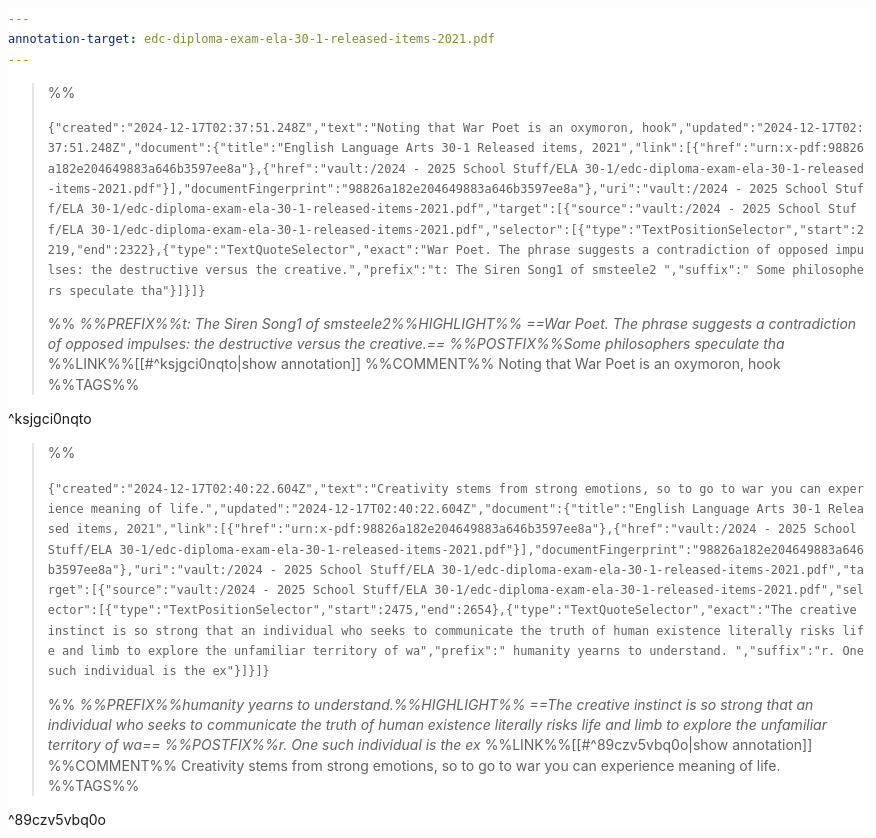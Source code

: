 ```yaml
---
annotation-target: edc-diploma-exam-ela-30-1-released-items-2021.pdf
---
```



>%%
>```annotation-json
>{"created":"2024-12-17T02:37:51.248Z","text":"Noting that War Poet is an oxymoron, hook","updated":"2024-12-17T02:37:51.248Z","document":{"title":"English Language Arts 30-1 Released items, 2021","link":[{"href":"urn:x-pdf:98826a182e204649883a646b3597ee8a"},{"href":"vault:/2024 - 2025 School Stuff/ELA 30-1/edc-diploma-exam-ela-30-1-released-items-2021.pdf"}],"documentFingerprint":"98826a182e204649883a646b3597ee8a"},"uri":"vault:/2024 - 2025 School Stuff/ELA 30-1/edc-diploma-exam-ela-30-1-released-items-2021.pdf","target":[{"source":"vault:/2024 - 2025 School Stuff/ELA 30-1/edc-diploma-exam-ela-30-1-released-items-2021.pdf","selector":[{"type":"TextPositionSelector","start":2219,"end":2322},{"type":"TextQuoteSelector","exact":"War Poet. The phrase suggests a contradiction of opposed impulses: the destructive versus the creative.","prefix":"t: The Siren Song1 of smsteele2 ","suffix":" Some philosophers speculate tha"}]}]}
>```
>%%
>*%%PREFIX%%t: The Siren Song1 of smsteele2%%HIGHLIGHT%% ==War Poet. The phrase suggests a contradiction of opposed impulses: the destructive versus the creative.== %%POSTFIX%%Some philosophers speculate tha*
>%%LINK%%[[#^ksjgci0nqto|show annotation]]
>%%COMMENT%%
>Noting that War Poet is an oxymoron, hook
>%%TAGS%%
>
^ksjgci0nqto


>%%
>```annotation-json
>{"created":"2024-12-17T02:40:22.604Z","text":"Creativity stems from strong emotions, so to go to war you can experience meaning of life.","updated":"2024-12-17T02:40:22.604Z","document":{"title":"English Language Arts 30-1 Released items, 2021","link":[{"href":"urn:x-pdf:98826a182e204649883a646b3597ee8a"},{"href":"vault:/2024 - 2025 School Stuff/ELA 30-1/edc-diploma-exam-ela-30-1-released-items-2021.pdf"}],"documentFingerprint":"98826a182e204649883a646b3597ee8a"},"uri":"vault:/2024 - 2025 School Stuff/ELA 30-1/edc-diploma-exam-ela-30-1-released-items-2021.pdf","target":[{"source":"vault:/2024 - 2025 School Stuff/ELA 30-1/edc-diploma-exam-ela-30-1-released-items-2021.pdf","selector":[{"type":"TextPositionSelector","start":2475,"end":2654},{"type":"TextQuoteSelector","exact":"The creative instinct is so strong that an individual who seeks to communicate the truth of human existence literally risks life and limb to explore the unfamiliar territory of wa","prefix":" humanity yearns to understand. ","suffix":"r. One such individual is the ex"}]}]}
>```
>%%
>*%%PREFIX%%humanity yearns to understand.%%HIGHLIGHT%% ==The creative instinct is so strong that an individual who seeks to communicate the truth of human existence literally risks life and limb to explore the unfamiliar territory of wa== %%POSTFIX%%r. One such individual is the ex*
>%%LINK%%[[#^89czv5vbq0o|show annotation]]
>%%COMMENT%%
>Creativity stems from strong emotions, so to go to war you can experience meaning of life.
>%%TAGS%%
>
^89czv5vbq0o
